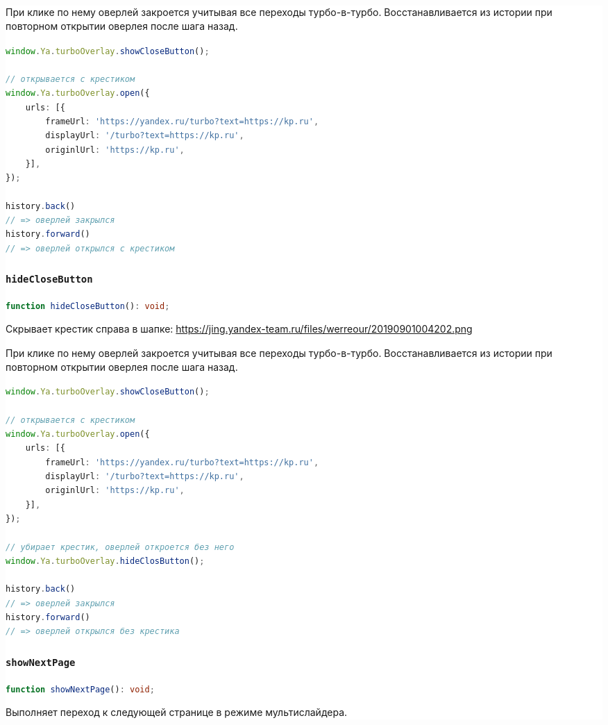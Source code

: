 При клике по нему оверлей закроется учитывая все переходы турбо-в-турбо.  Восстанавливается из истории при повторном открытии оверлея после шага назад.

```ts
window.Ya.turboOverlay.showCloseButton();

// открывается с крестиком
window.Ya.turboOverlay.open({
    urls: [{
        frameUrl: 'https://yandex.ru/turbo?text=https://kp.ru',
        displayUrl: '/turbo?text=https://kp.ru',
        originlUrl: 'https://kp.ru',
    }],
});

history.back()
// => оверлей закрылся
history.forward()
// => оверлей открылся с крестиком
```

### `hideCloseButton`
```typescript
function hideCloseButton(): void;
```
Скрывает крестик справа в шапке:
https://jing.yandex-team.ru/files/werreour/20190901004202.png

При клике по нему оверлей закроется учитывая все переходы турбо-в-турбо.  Восстанавливается из истории при повторном открытии оверлея после шага назад.

```ts
window.Ya.turboOverlay.showCloseButton();

// открывается с крестиком
window.Ya.turboOverlay.open({
    urls: [{
        frameUrl: 'https://yandex.ru/turbo?text=https://kp.ru',
        displayUrl: '/turbo?text=https://kp.ru',
        originlUrl: 'https://kp.ru',
    }],
});

// убирает крестик, оверлей откроется без него
window.Ya.turboOverlay.hideClosButton();

history.back()
// => оверлей закрылся
history.forward()
// => оверлей открылся без крестика
```

### `showNextPage`
```typescript
function showNextPage(): void;
```
Выполняет переход к следующей странице в режиме мультислайдера.
